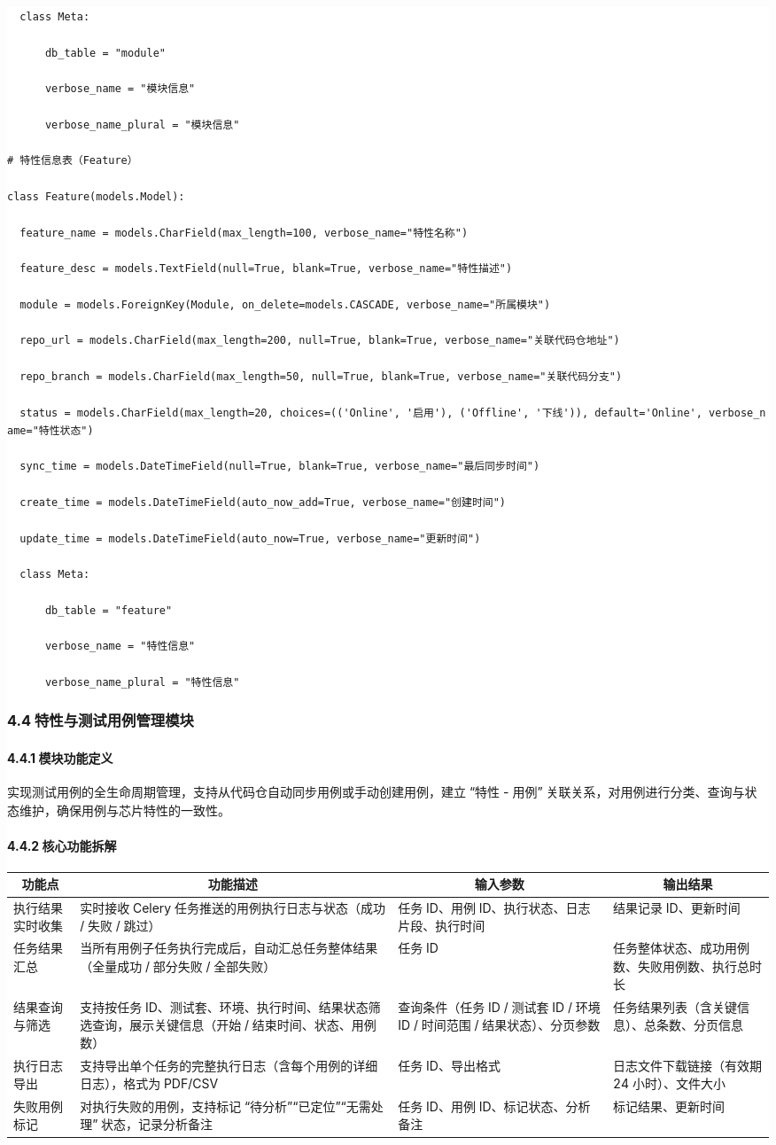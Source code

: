 ```
  class Meta:

      db_table = "module"

      verbose_name = "模块信息"

      verbose_name_plural = "模块信息"

# 特性信息表（Feature）

class Feature(models.Model):

  feature_name = models.CharField(max_length=100, verbose_name="特性名称")

  feature_desc = models.TextField(null=True, blank=True, verbose_name="特性描述")

  module = models.ForeignKey(Module, on_delete=models.CASCADE, verbose_name="所属模块")

  repo_url = models.CharField(max_length=200, null=True, blank=True, verbose_name="关联代码仓地址")

  repo_branch = models.CharField(max_length=50, null=True, blank=True, verbose_name="关联代码分支")

  status = models.CharField(max_length=20, choices=(('Online', '启用'), ('Offline', '下线')), default='Online', verbose_name="特性状态")

  sync_time = models.DateTimeField(null=True, blank=True, verbose_name="最后同步时间")

  create_time = models.DateTimeField(auto_now_add=True, verbose_name="创建时间")

  update_time = models.DateTimeField(auto_now=True, verbose_name="更新时间")

  class Meta:

      db_table = "feature"

      verbose_name = "特性信息"

      verbose_name_plural = "特性信息"
```



### 4.4 特性与测试用例管理模块

#### 4.4.1 模块功能定义

实现测试用例的全生命周期管理，支持从代码仓自动同步用例或手动创建用例，建立 “特性 - 用例” 关联关系，对用例进行分类、查询与状态维护，确保用例与芯片特性的一致性。

#### 4.4.2 核心功能拆解

| 功能点      | 功能描述                                                   | 输入参数                                            | 输出结果                     |
| -------- | ------------------------------------------------------ | ----------------------------------------------- | ------------------------ |
| 执行结果实时收集 | 实时接收 Celery 任务推送的用例执行日志与状态（成功 / 失败 / 跳过）               | 任务 ID、用例 ID、执行状态、日志片段、执行时间                      | 结果记录 ID、更新时间             |
| 任务结果汇总   | 当所有用例子任务执行完成后，自动汇总任务整体结果（全量成功 / 部分失败 / 全部失败）           | 任务 ID                                           | 任务整体状态、成功用例数、失败用例数、执行总时长 |
| 结果查询与筛选  | 支持按任务 ID、测试套、环境、执行时间、结果状态筛选查询，展示关键信息（开始 / 结束时间、状态、用例数） | 查询条件（任务 ID / 测试套 ID / 环境 ID / 时间范围 / 结果状态）、分页参数 | 任务结果列表（含关键信息）、总条数、分页信息   |
| 执行日志导出   | 支持导出单个任务的完整执行日志（含每个用例的详细日志），格式为 PDF/CSV                | 任务 ID、导出格式                                      | 日志文件下载链接（有效期 24 小时）、文件大小 |
| 失败用例标记   | 对执行失败的用例，支持标记 “待分析”“已定位”“无需处理” 状态，记录分析备注               | 任务 ID、用例 ID、标记状态、分析备注                           | 标记结果、更新时间                |
